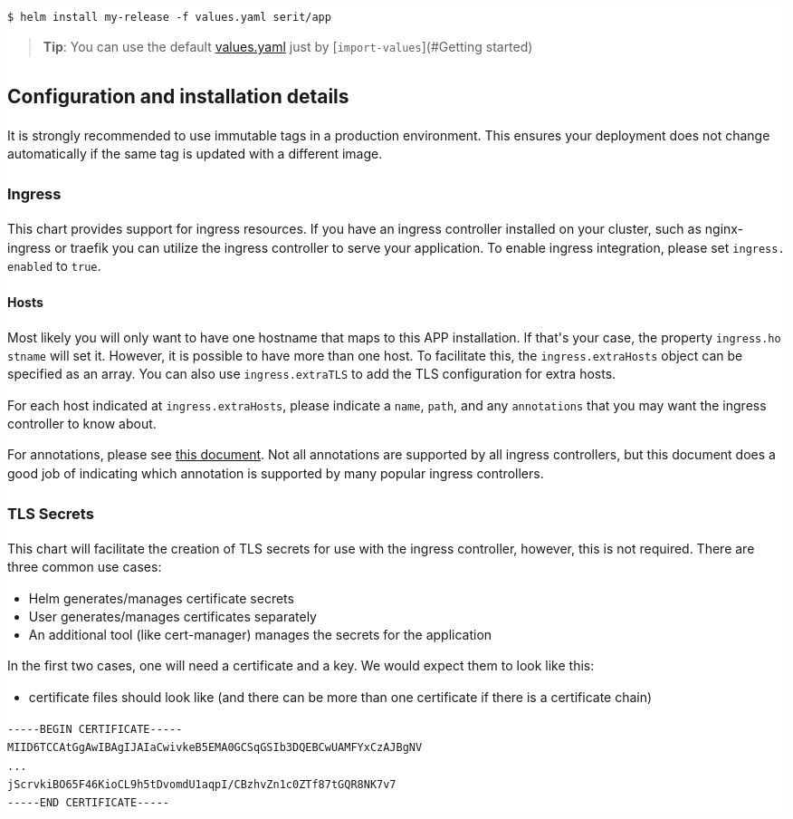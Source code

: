 ```console
$ helm install my-release -f values.yaml serit/app
```

> **Tip**: You can use the default [values.yaml](values.yaml) just by [`import-values`](#Getting started)

## Configuration and installation details

It is strongly recommended to use immutable tags in a production environment. This ensures your deployment does not change automatically if the same tag is updated with a different image.

### Ingress

This chart provides support for ingress resources. If you have an ingress controller installed on your cluster, such as nginx-ingress or traefik you can utilize the ingress controller to serve your application.
To enable ingress integration, please set `ingress.enabled` to `true`.

#### Hosts

Most likely you will only want to have one hostname that maps to this APP installation. If that's your case, the property `ingress.hostname` will set it. However, it is possible to have more than one host. To facilitate this, the `ingress.extraHosts` object can be specified as an array. You can also use `ingress.extraTLS` to add the TLS configuration for extra hosts.

For each host indicated at `ingress.extraHosts`, please indicate a `name`, `path`, and any `annotations` that you may want the ingress controller to know about.

For annotations, please see [this document](https://github.com/kubernetes/ingress-nginx/blob/master/docs/user-guide/nginx-configuration/annotations.md). Not all annotations are supported by all ingress controllers, but this document does a good job of indicating which annotation is supported by many popular ingress controllers.

### TLS Secrets

This chart will facilitate the creation of TLS secrets for use with the ingress controller, however, this is not required.  There are three common use cases:

- Helm generates/manages certificate secrets
- User generates/manages certificates separately
- An additional tool (like cert-manager) manages the secrets for the application

In the first two cases, one will need a certificate and a key.  We would expect them to look like this:

- certificate files should look like (and there can be more than one certificate if there is a certificate chain)

```
-----BEGIN CERTIFICATE-----
MIID6TCCAtGgAwIBAgIJAIaCwivkeB5EMA0GCSqGSIb3DQEBCwUAMFYxCzAJBgNV
...
jScrvkiBO65F46KioCL9h5tDvomdU1aqpI/CBzhvZn1c0ZTf87tGQR8NK7v7
-----END CERTIFICATE-----
```
